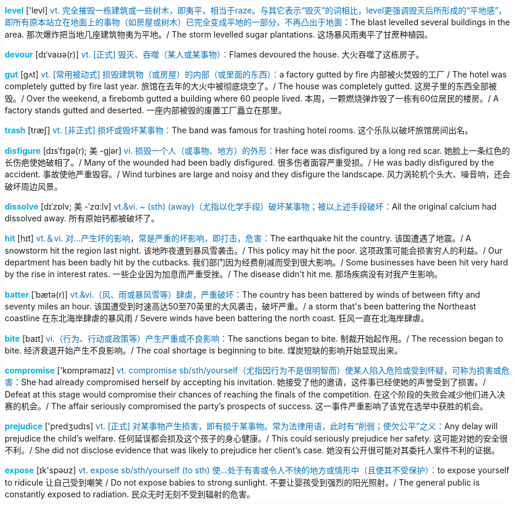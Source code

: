 <font color="sky blue">**level**</font> ['levl] 
<font color="#0070c0">vt. 完全摧毁一栋建筑或一些树木，即夷平，相当于raze。与其它表示“毁灭”的词相比，level更强调毁灭后所形成的“平地感”，即所有原本站立在地面上的事物（如房屋或树木）已完全变成平地的一部分，不再凸出于地面：</font>The blast levelled several buildings in the area. 那次爆炸把当地几座建筑物夷为平地。/ The storm levelled sugar plantations. 这场暴风雨夷平了甘蔗种植园。
            
<font color="sky blue">**devour**</font> [dɪˈvaʊə(r)]
<font color="#0070c0">vt. [正式] 毁灭、吞噬（某人或某事物）：</font>Flames devoured the house. 大火吞噬了这栋房子。          

<font color="sky blue">**gut**</font> [gʌt]
<font color="#0070c0">vt. [常用被动式] 损毁建筑物（或房屋）的内部（或里面的东西）：</font>a factory gutted by fire 内部被火焚毁的工厂 / The hotel was completely gutted by fire last year. 旅馆在去年的大火中被彻底烧空了。/ The house was completely gutted. 这房子里的东西全部被毁。/ Over the weekend, a firebomb gutted a building where 60 people lived. 本周，一颗燃烧弹炸毁了一栋有60位居民的楼房。/ A factory stands gutted and deserted. 一座内部被毁的废置工厂矗立在那里。
               
<font color="sky blue">**trash**</font> [træʃ]
<font color="#0070c0">vt. [非正式] 损坏或毁坏某事物：</font>The band was famous for trashing hotel rooms. 这个乐队以破坏旅馆房间出名。
                        
<font color="sky blue">**disfigure**</font> [dɪsˈfɪgə(r); 美 -gjər]
<font color="#0070c0">vi. 损毁一个人（或事物、地方）的外形：</font>Her face was disfigured by a long red scar. 她脸上一条红色的长伤疤使她破相了。/ Many of the wounded had been badly disfigured. 很多伤者面容严重受损。/ He was badly disfigured by the accident. 事故使他严重毁容。/ Wind turbines are large and noisy and they disfigure the landscape. 风力涡轮机个头大、噪音响，还会破坏周边风景。

<font color="sky blue">**dissolve**</font> [dɪˈzɒlv; 美 -ˈzɑ:lv]
<font color="#0070c0">vt.&vi. ~ (sth) (away)（尤指以化学手段）破坏某事物；被以上述手段破坏：</font>All the original calcium had dissolved away. 所有原始钙都被破坏了。

<font color="sky blue">**hit**</font> [hɪt] 
<font color="#0070c0">vt.＆vi. 对…产生坏的影响，常是严重的坏影响，即打击，危害：</font>The earthquake hit the country. 该国遭遇了地震。/ A snowstorm hit the region last night. 该地昨夜遭到暴风雪袭击。/ This policy may hit the poor. 这项政策可能会损害穷人的利益。/ Our department has been badly hit by the cutbacks. 我们部门因为经费削减而受到很大影响。/ Some businesses have been hit very hard by the rise in interest rates. 一些企业因为加息而严重受挫。/ The disease didn’t hit me. 那场疾病没有对我产生影响。
           
<font color="sky blue">**batter**</font> [ˈbætə(r)]
<font color="#0070c0">vt.&vi.（风、雨或暴风雪等）肆虐，严重破坏：</font>The country has been battered by winds of between fifty and seventy miles an hour. 该国遭受到时速高达50至70英里的大风袭击，破坏严重。/ a storm that's been battering the Northeast coastline 在东北海岸肆虐的暴风雨 / Severe winds have been battering the north coast. 狂风一直在北海岸肆虐。

<font color="sky blue">**bite**</font> [baɪt] 
<font color="#0070c0">vi.（行为、行动或政策等）产生严重或不良影响：</font>The sanctions began to bite. 制裁开始起作用。/ The recession began to bite. 经济衰退开始产生不良影响。/ The coal shortage is beginning to bite. 煤炭短缺的影响开始显现出来。

<font color="sky blue">**compromise**</font> ['kɒmprəmaɪz] 
<font color="#0070c0">vt. compromise sb/sth/yourself（尤指因行为不是很明智而）使某人陷入危险或受到怀疑，可称为损害或危害：</font>She had already compromised herself by accepting his invitation. 她接受了他的邀请，这件事已经使她的声誉受到了损害。/ Defeat at this stage would compromise their chances of reaching the finals of the competition. 在这个阶段的失败会减少他们进入决赛的机会。/ The affair seriously compromised the party’s prospects of success. 这一事件严重影响了该党在选举中获胜的机会。

<font color="sky blue">**prejudice**</font> ['predӡudɪs] 
<font color="#0070c0">vt. [正式] 对某事物产生损害，即有损于某事物。常为法律用语，此时有“削弱；使欠公平”之义：</font>Any delay will prejudice the child’s welfare. 任何延误都会损及这个孩子的身心健康。/ This could seriously prejudice her safety. 这可能对她的安全很不利。/ She did not disclose evidence that was likely to prejudice her client’s case. 她没有公开很可能对其委托人案件不利的证据。

<font color="sky blue">**expose**</font> [ɪk'spəʊz] 
<font color="#0070c0">vt. expose sb/sth/yourself (to sth) 使…处于有害或令人不快的地方或情形中（且使其不受保护）：</font>to expose yourself to ridicule 让自己受到嘲笑 / Do not expose babies to strong sunlight. 不要让婴孩受到强烈的阳光照射。/ The general public is constantly exposed to radiation. 民众无时无刻不受到辐射的危害。
